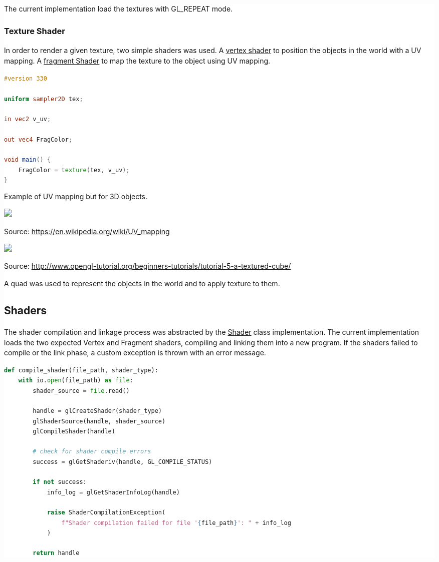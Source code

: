 The current implementation load the textures with GL_REPEAT mode.

### Texture Shader

In order to render a given texture, two simple shaders was used. 
A [vertex shader](resources/shaders/texture_vs.glsl) to position the objects in the world with a UV mapping.
A [fragment Shader](resources/shaders/texture_vs.glsl) to map the texture to the object using UV mapping.

```glsl
#version 330

uniform sampler2D tex;

in vec2 v_uv;

out vec4 FragColor;

void main() {
    FragColor = texture(tex, v_uv);
}
```

Example of UV mapping but for 3D objects.

![](https://upload.wikimedia.org/wikipedia/commons/0/04/UVMapping.png)

Source: https://en.wikipedia.org/wiki/UV_mapping

![](http://www.opengl-tutorial.org/assets/images/tuto-5-textured-cube/UVintro.png)

Source: http://www.opengl-tutorial.org/beginners-tutorials/tutorial-5-a-textured-cube/

A quad was used to represent the objects in the world and to apply texture to them.

## Shaders

The shader compilation and linkage process was abstracted by the [Shader](./game/gfx/shader.py) class implementation.
The current implementation loads the two expected Vertex and Fragment shaders, compiling and linking them into a new program.
If the shaders failed to compile or the link phase, a custom exception is thrown with an error message.

```python
def compile_shader(file_path, shader_type):
    with io.open(file_path) as file:
        shader_source = file.read()

        handle = glCreateShader(shader_type)
        glShaderSource(handle, shader_source)
        glCompileShader(handle)

        # check for shader compile errors
        success = glGetShaderiv(handle, GL_COMPILE_STATUS)

        if not success:
            info_log = glGetShaderInfoLog(handle)

            raise ShaderCompilationException(
                f"Shader compilation failed for file '{file_path}': " + info_log
            )

        return handle
```
